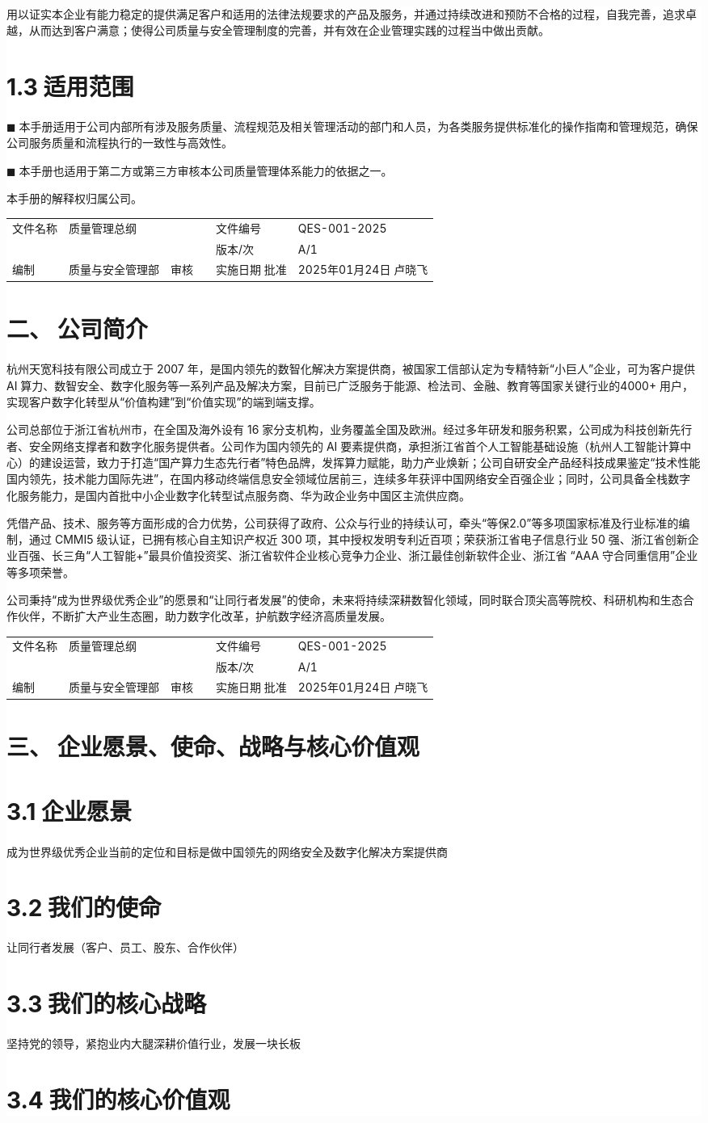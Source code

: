 用以证实本企业有能力稳定的提供满足客户和适用的法律法规要求的产品及服务，并通过持续改进和预防不合格的过程，自我完善，追求卓越，从而达到客户满意；使得公司质量与安全管理制度的完善，并有效在企业管理实践的过程当中做出贡献。  

# 1.3 适用范围  

◼ 本手册适用于公司内部所有涉及服务质量、流程规范及相关管理活动的部门和人员，为各类服务提供标准化的操作指南和管理规范，确保公司服务质量和流程执行的一致性与高效性。  

◼ 本手册也适用于第二方或第三方审核本公司质量管理体系能力的依据之一。  

本手册的解释权归属公司。  

<html><body><table><tr><td rowspan="2">文件名称</td><td rowspan="2" colspan="3">质量管理总纲</td><td>文件编号</td><td>QES-001-2025</td></tr><tr><td>版本/次</td><td>A/1</td></tr><tr><td>编制</td><td>质量与安全管理部</td><td>审核</td><td></td><td>实施日期 批准</td><td>2025年01月24日 卢晓飞</td></tr></table></body></html>  

# 二、 公司简介  

杭州天宽科技有限公司成立于 2007 年，是国内领先的数智化解决方案提供商，被国家工信部认定为专精特新“小巨人”企业，可为客户提供 AI 算力、数智安全、数字化服务等一系列产品及解决方案，目前已广泛服务于能源、检法司、金融、教育等国家关键行业的$4 0 0 0 +$ 用户，实现客户数字化转型从“价值构建”到“价值实现”的端到端支撑。  

公司总部位于浙江省杭州市，在全国及海外设有 16 家分支机构，业务覆盖全国及欧洲。经过多年研发和服务积累，公司成为科技创新先行者、安全网络支撑者和数字化服务提供者。公司作为国内领先的 AI 要素提供商，承担浙江省首个人工智能基础设施（杭州人工智能计算中心）的建设运营，致力于打造“国产算力生态先行者”特色品牌，发挥算力赋能，助力产业焕新；公司自研安全产品经科技成果鉴定“技术性能国内领先，技术能力国际先进”，在国内移动终端信息安全领域位居前三，连续多年获评中国网络安全百强企业；同时，公司具备全栈数字化服务能力，是国内首批中小企业数字化转型试点服务商、华为政企业务中国区主流供应商。  

凭借产品、技术、服务等方面形成的合力优势，公司获得了政府、公众与行业的持续认可，牵头“等保2.0”等多项国家标准及行业标准的编制，通过 CMMI5 级认证，已拥有核心自主知识产权近 300 项，其中授权发明专利近百项；荣获浙江省电子信息行业 50 强、浙江省创新企业百强、长三角“人工智能+”最具价值投资奖、浙江省软件企业核心竞争力企业、浙江最佳创新软件企业、浙江省 “AAA 守合同重信用”企业等多项荣誉。  

公司秉持“成为世界级优秀企业”的愿景和“让同行者发展”的使命，未来将持续深耕数智化领域，同时联合顶尖高等院校、科研机构和生态合作伙伴，不断扩大产业生态圈，助力数字化改革，护航数字经济高质量发展。  

<html><body><table><tr><td rowspan="2">文件名称</td><td rowspan="2" colspan="3">质量管理总纲</td><td>文件编号</td><td>QES-001-2025</td></tr><tr><td>版本/次</td><td>A/1</td></tr><tr><td>编制</td><td>质量与安全管理部</td><td>审核</td><td></td><td>实施日期 批准</td><td>2025年01月24日 卢晓飞</td></tr></table></body></html>  

# 三、 企业愿景、使命、战略与核心价值观  

# 3.1 企业愿景  

成为世界级优秀企业当前的定位和目标是做中国领先的网络安全及数字化解决方案提供商  

# 3.2 我们的使命  

让同行者发展（客户、员工、股东、合作伙伴）  

# 3.3 我们的核心战略  

坚持党的领导，紧抱业内大腿深耕价值行业，发展一块长板  

# 3.4 我们的核心价值观  
